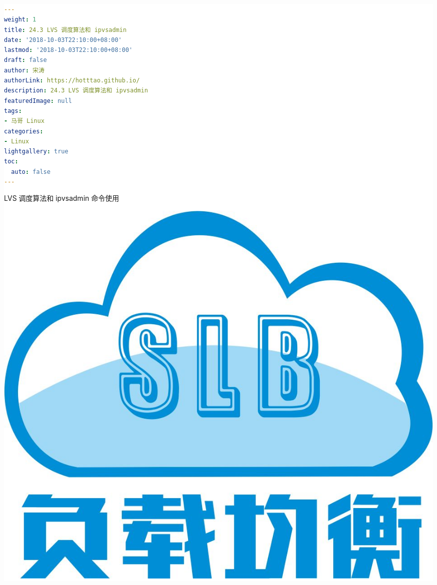```yaml
---
weight: 1
title: 24.3 LVS 调度算法和 ipvsadmin
date: '2018-10-03T22:10:00+08:00'
lastmod: '2018-10-03T22:10:00+08:00'
draft: false
author: 宋涛
authorLink: https://hotttao.github.io/
description: 24.3 LVS 调度算法和 ipvsadmin
featuredImage: null
tags:
- 马哥 Linux
categories:
- Linux
lightgallery: true
toc:
  auto: false
---
```


LVS 调度算法和 ipvsadmin 命令使用

![linux-mt](/images/linux_mt/linux_slb.jpg)
